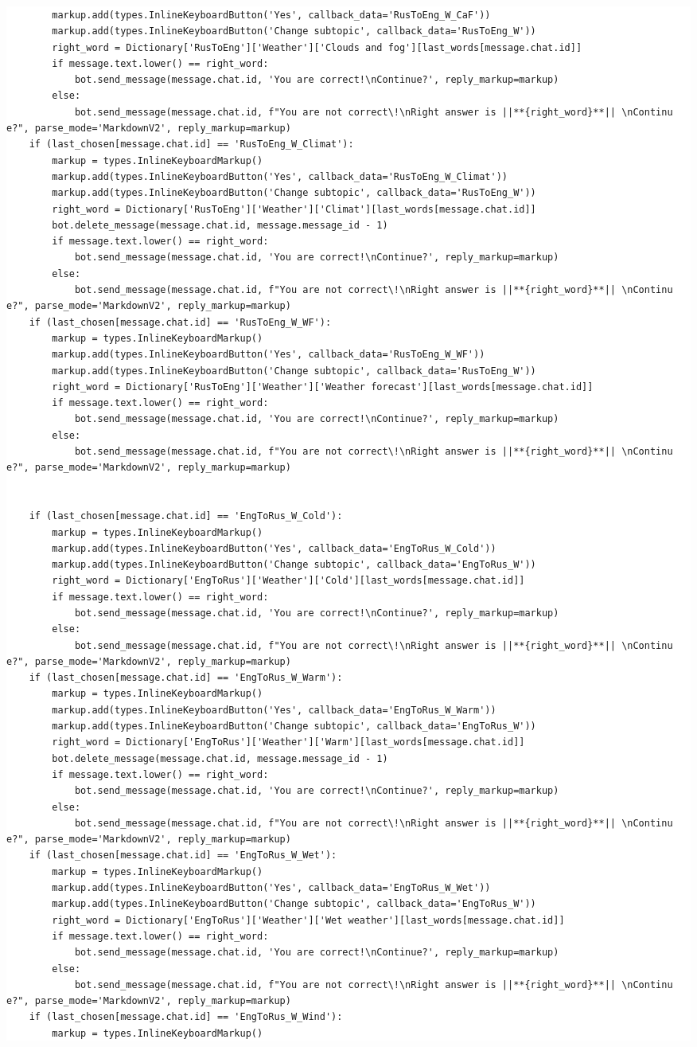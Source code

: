             markup.add(types.InlineKeyboardButton('Yes', callback_data='RusToEng_W_CaF'))
            markup.add(types.InlineKeyboardButton('Change subtopic', callback_data='RusToEng_W'))
            right_word = Dictionary['RusToEng']['Weather']['Clouds and fog'][last_words[message.chat.id]]
            if message.text.lower() == right_word:
                bot.send_message(message.chat.id, 'You are correct!\nContinue?', reply_markup=markup)
            else:
                bot.send_message(message.chat.id, f"You are not correct\!\nRight answer is ||**{right_word}**|| \nContinue?", parse_mode='MarkdownV2', reply_markup=markup)
        if (last_chosen[message.chat.id] == 'RusToEng_W_Climat'):
            markup = types.InlineKeyboardMarkup()
            markup.add(types.InlineKeyboardButton('Yes', callback_data='RusToEng_W_Climat'))
            markup.add(types.InlineKeyboardButton('Change subtopic', callback_data='RusToEng_W'))
            right_word = Dictionary['RusToEng']['Weather']['Climat'][last_words[message.chat.id]]
            bot.delete_message(message.chat.id, message.message_id - 1)
            if message.text.lower() == right_word:
                bot.send_message(message.chat.id, 'You are correct!\nContinue?', reply_markup=markup)
            else:
                bot.send_message(message.chat.id, f"You are not correct\!\nRight answer is ||**{right_word}**|| \nContinue?", parse_mode='MarkdownV2', reply_markup=markup)
        if (last_chosen[message.chat.id] == 'RusToEng_W_WF'):
            markup = types.InlineKeyboardMarkup()
            markup.add(types.InlineKeyboardButton('Yes', callback_data='RusToEng_W_WF'))
            markup.add(types.InlineKeyboardButton('Change subtopic', callback_data='RusToEng_W'))
            right_word = Dictionary['RusToEng']['Weather']['Weather forecast'][last_words[message.chat.id]]
            if message.text.lower() == right_word:
                bot.send_message(message.chat.id, 'You are correct!\nContinue?', reply_markup=markup)
            else:
                bot.send_message(message.chat.id, f"You are not correct\!\nRight answer is ||**{right_word}**|| \nContinue?", parse_mode='MarkdownV2', reply_markup=markup)


        if (last_chosen[message.chat.id] == 'EngToRus_W_Cold'):
            markup = types.InlineKeyboardMarkup()
            markup.add(types.InlineKeyboardButton('Yes', callback_data='EngToRus_W_Cold'))
            markup.add(types.InlineKeyboardButton('Change subtopic', callback_data='EngToRus_W'))
            right_word = Dictionary['EngToRus']['Weather']['Cold'][last_words[message.chat.id]]
            if message.text.lower() == right_word:
                bot.send_message(message.chat.id, 'You are correct!\nContinue?', reply_markup=markup)
            else:
                bot.send_message(message.chat.id, f"You are not correct\!\nRight answer is ||**{right_word}**|| \nContinue?", parse_mode='MarkdownV2', reply_markup=markup)
        if (last_chosen[message.chat.id] == 'EngToRus_W_Warm'):
            markup = types.InlineKeyboardMarkup()
            markup.add(types.InlineKeyboardButton('Yes', callback_data='EngToRus_W_Warm'))
            markup.add(types.InlineKeyboardButton('Change subtopic', callback_data='EngToRus_W'))
            right_word = Dictionary['EngToRus']['Weather']['Warm'][last_words[message.chat.id]]
            bot.delete_message(message.chat.id, message.message_id - 1)
            if message.text.lower() == right_word:
                bot.send_message(message.chat.id, 'You are correct!\nContinue?', reply_markup=markup)
            else:
                bot.send_message(message.chat.id, f"You are not correct\!\nRight answer is ||**{right_word}**|| \nContinue?", parse_mode='MarkdownV2', reply_markup=markup)
        if (last_chosen[message.chat.id] == 'EngToRus_W_Wet'):
            markup = types.InlineKeyboardMarkup()
            markup.add(types.InlineKeyboardButton('Yes', callback_data='EngToRus_W_Wet'))
            markup.add(types.InlineKeyboardButton('Change subtopic', callback_data='EngToRus_W'))
            right_word = Dictionary['EngToRus']['Weather']['Wet weather'][last_words[message.chat.id]]
            if message.text.lower() == right_word:
                bot.send_message(message.chat.id, 'You are correct!\nContinue?', reply_markup=markup)
            else:
                bot.send_message(message.chat.id, f"You are not correct\!\nRight answer is ||**{right_word}**|| \nContinue?", parse_mode='MarkdownV2', reply_markup=markup)
        if (last_chosen[message.chat.id] == 'EngToRus_W_Wind'):
            markup = types.InlineKeyboardMarkup()